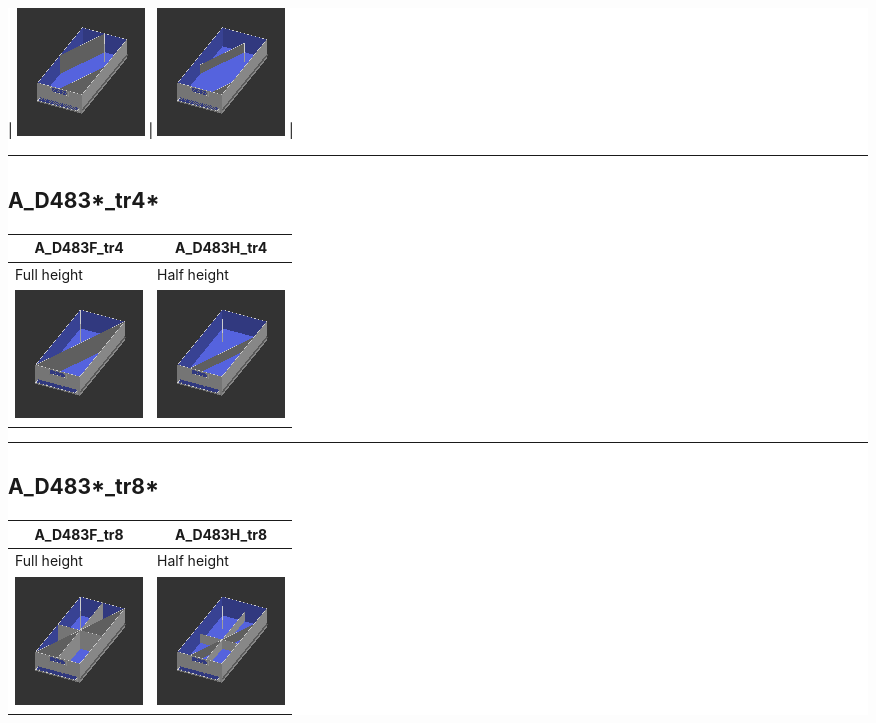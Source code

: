 | ![preview](png/A_D483F_sqc_dg.png) | ![preview](png/A_D483H_sqc_dg.png) | 


---
## A_D483*_tr4*
| **A_D483F_tr4** | **A_D483H_tr4** | 
| --- | --- | 
| Full height | Half height | 
| ![preview](png/A_D483F_tr4.png) | ![preview](png/A_D483H_tr4.png) | 


---
## A_D483*_tr8*
| **A_D483F_tr8** | **A_D483H_tr8** | 
| --- | --- | 
| Full height | Half height | 
| ![preview](png/A_D483F_tr8.png) | ![preview](png/A_D483H_tr8.png) | 
